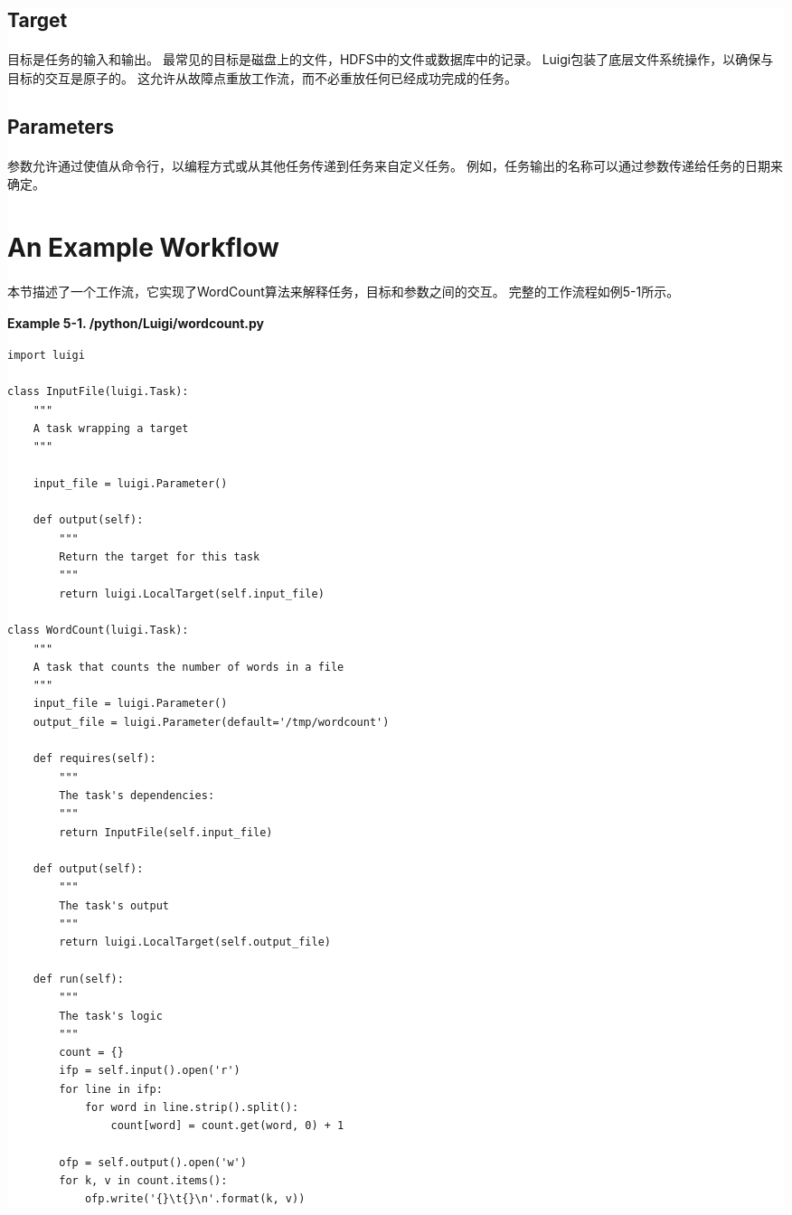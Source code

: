 ## Target

目标是任务的输入和输出。 最常见的目标是磁盘上的文件，HDFS中的文件或数据库中的记录。 Luigi包装了底层文件系统操作，以确保与目标的交互是原子的。 这允许从故障点重放工作流，而不必重放任何已经成功完成的任务。

## Parameters

参数允许通过使值从命令行，以编程方式或从其他任务传递到任务来自定义任务。 例如，任务输出的名称可以通过参数传递给任务的日期来确定。

# An Example Workflow

本节描述了一个工作流，它实现了WordCount算法来解释任务，目标和参数之间的交互。 完整的工作流程如例5-1所示。

**Example 5-1. /python/Luigi/wordcount.py**

```
import luigi

class InputFile(luigi.Task):   
    """   
    A task wrapping a target    
    """   

    input_file = luigi.Parameter()   

    def output(self):      
        """      
        Return the target for this task      
        """      
        return luigi.LocalTarget(self.input_file)

class WordCount(luigi.Task):   
    """   
    A task that counts the number of words in a file   
    """   
    input_file = luigi.Parameter()   
    output_file = luigi.Parameter(default='/tmp/wordcount')   

    def requires(self):      
        """
        The task's dependencies:      
        """      
        return InputFile(self.input_file)   

    def output(self):      
        """      
        The task's output      
        """      
        return luigi.LocalTarget(self.output_file)   

    def run(self):      
        """      
        The task's logic      
        """      
        count = {}      
        ifp = self.input().open('r')      
        for line in ifp:         
            for word in line.strip().split():
                count[word] = count.get(word, 0) + 1      

        ofp = self.output().open('w')      
        for k, v in count.items():
            ofp.write('{}\t{}\n'.format(k, v))      
```